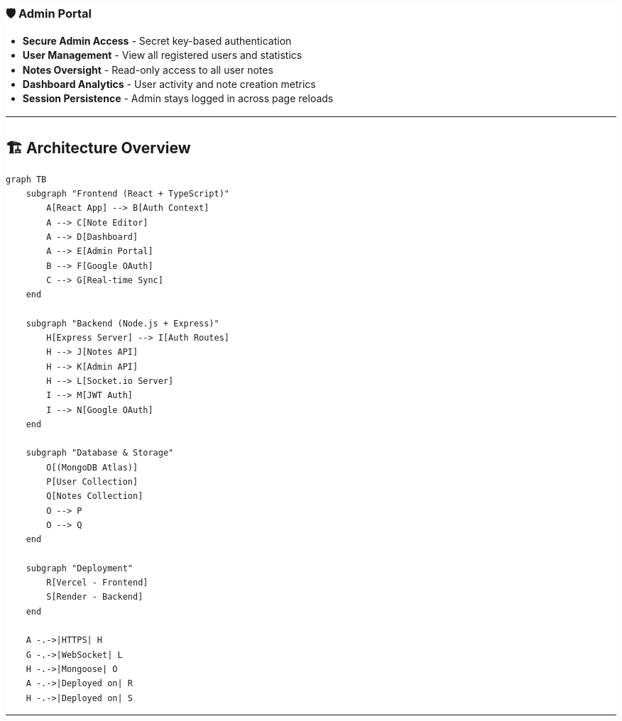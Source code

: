 ### 🛡️ Admin Portal
- **Secure Admin Access** - Secret key-based authentication
- **User Management** - View all registered users and statistics
- **Notes Oversight** - Read-only access to all user notes
- **Dashboard Analytics** - User activity and note creation metrics
- **Session Persistence** - Admin stays logged in across page reloads

---

## 🏗️ Architecture Overview

```mermaid
graph TB
    subgraph "Frontend (React + TypeScript)"
        A[React App] --> B[Auth Context]
        A --> C[Note Editor]
        A --> D[Dashboard]
        A --> E[Admin Portal]
        B --> F[Google OAuth]
        C --> G[Real-time Sync]
    end
    
    subgraph "Backend (Node.js + Express)"
        H[Express Server] --> I[Auth Routes]
        H --> J[Notes API]
        H --> K[Admin API]
        H --> L[Socket.io Server]
        I --> M[JWT Auth]
        I --> N[Google OAuth]
    end
    
    subgraph "Database & Storage"
        O[(MongoDB Atlas)]
        P[User Collection]
        Q[Notes Collection]
        O --> P
        O --> Q
    end
    
    subgraph "Deployment"
        R[Vercel - Frontend]
        S[Render - Backend]
    end
    
    A -.->|HTTPS| H
    G -.->|WebSocket| L
    H -.->|Mongoose| O
    A -.->|Deployed on| R
    H -.->|Deployed on| S
```

---